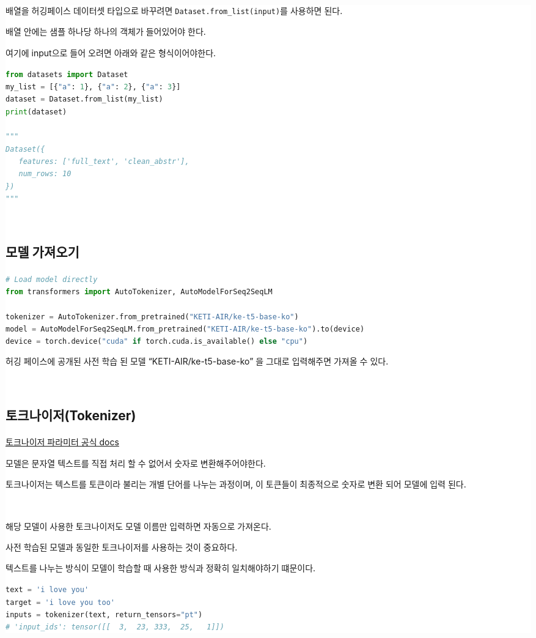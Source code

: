배열을 허깅페이스 데이터셋 타입으로 바꾸려면 `Dataset.from_list(input)`를 사용하면 된다.

배열 안에는 샘플 하나당 하나의 객체가 들어있어야 한다.

여기에 input으로 들어 오려면 아래와 같은 형식이어야한다.

```python
from datasets import Dataset
my_list = [{"a": 1}, {"a": 2}, {"a": 3}]
dataset = Dataset.from_list(my_list)
print(dataset)

"""
Dataset({
   features: ['full_text', 'clean_abstr'],
   num_rows: 10
})
"""
```

<br>

## 모델 가져오기

```python
# Load model directly
from transformers import AutoTokenizer, AutoModelForSeq2SeqLM

tokenizer = AutoTokenizer.from_pretrained("KETI-AIR/ke-t5-base-ko")
model = AutoModelForSeq2SeqLM.from_pretrained("KETI-AIR/ke-t5-base-ko").to(device)
device = torch.device("cuda" if torch.cuda.is_available() else "cpu")
```

허깅 페이스에 공개된 사전 학습 된 모델 “KETI-AIR/ke-t5-base-ko” 을 그대로 입력해주면 가져올 수 있다.

<br>

## 토크나이저(Tokenizer)

[토크나이저 파라미터 공식 docs](https://huggingface.co/docs/transformers/main/en/internal/tokenization_utils#transformers.PreTrainedTokenizerBase.__call__)

모델은 문자열 텍스트를 직접 처리 할 수 없어서 숫자로 변환해주어야한다.

토크나이저는 텍스트를 토큰이라 불리는 개별 단어를 나누는 과정이며, 이 토큰들이 최종적으로 숫자로 변환 되어 모델에 입력 된다.

<br>

해당 모델이 사용한 토크나이저도 모델 이름만 입력하면 자동으로 가져온다.

사전 학습된 모델과 동일한 토크나이저를 사용하는 것이 중요하다.

텍스트를 나누는 방식이 모델이 학습할 때 사용한 방식과 정확히 일치해야하기 떄문이다.

```python
text = 'i love you'
target = 'i love you too'
inputs = tokenizer(text, return_tensors="pt")
# 'input_ids': tensor([[  3,  23, 333,  25,   1]])
```
